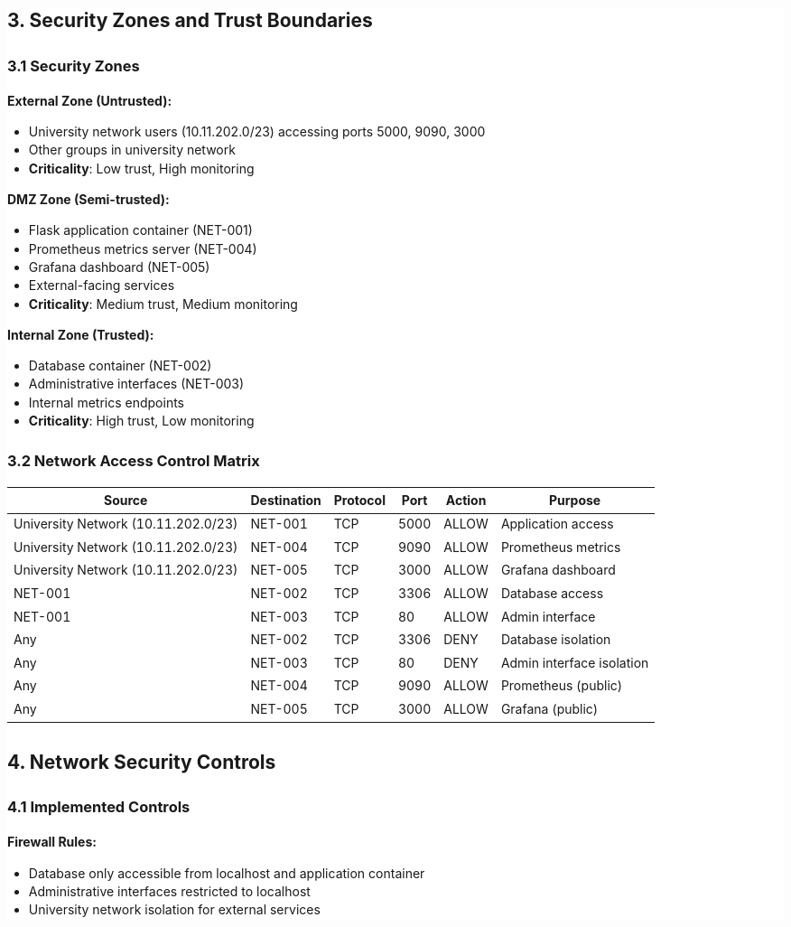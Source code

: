 
## 3. Security Zones and Trust Boundaries

### 3.1 Security Zones

**External Zone (Untrusted):**
- University network users (10.11.202.0/23) accessing ports 5000, 9090, 3000
- Other groups in university network
- **Criticality**: Low trust, High monitoring

**DMZ Zone (Semi-trusted):**
- Flask application container (NET-001)
- Prometheus metrics server (NET-004)
- Grafana dashboard (NET-005)
- External-facing services
- **Criticality**: Medium trust, Medium monitoring

**Internal Zone (Trusted):**
- Database container (NET-002)
- Administrative interfaces (NET-003)
- Internal metrics endpoints
- **Criticality**: High trust, Low monitoring


### 3.2 Network Access Control Matrix

|                Source               | Destination | Protocol | Port | Action |         Purpose           |
|-------------------------------------|-------------|----------|------|--------|---------------------------|
| University Network (10.11.202.0/23) |  NET-001    |    TCP   | 5000 | ALLOW  | Application access        |
| University Network (10.11.202.0/23) |  NET-004    |    TCP   | 9090 | ALLOW  | Prometheus metrics        |
| University Network (10.11.202.0/23) |  NET-005    |    TCP   | 3000 | ALLOW  | Grafana dashboard         |
| NET-001                             |  NET-002    |    TCP   | 3306 | ALLOW  | Database access           |
| NET-001                             |  NET-003    |    TCP   |  80  | ALLOW  | Admin interface           |
| Any                                 |  NET-002    |    TCP   | 3306 |  DENY  | Database isolation        |
| Any                                 |  NET-003    |    TCP   |  80  |  DENY  | Admin interface isolation |
| Any                                 |  NET-004    |    TCP   | 9090 | ALLOW  | Prometheus (public)       |
| Any                                 |  NET-005    |    TCP   | 3000 | ALLOW  | Grafana (public)          |


## 4. Network Security Controls

### 4.1 Implemented Controls

**Firewall Rules:**
- Database only accessible from localhost and application container
- Administrative interfaces restricted to localhost
- University network isolation for external services
